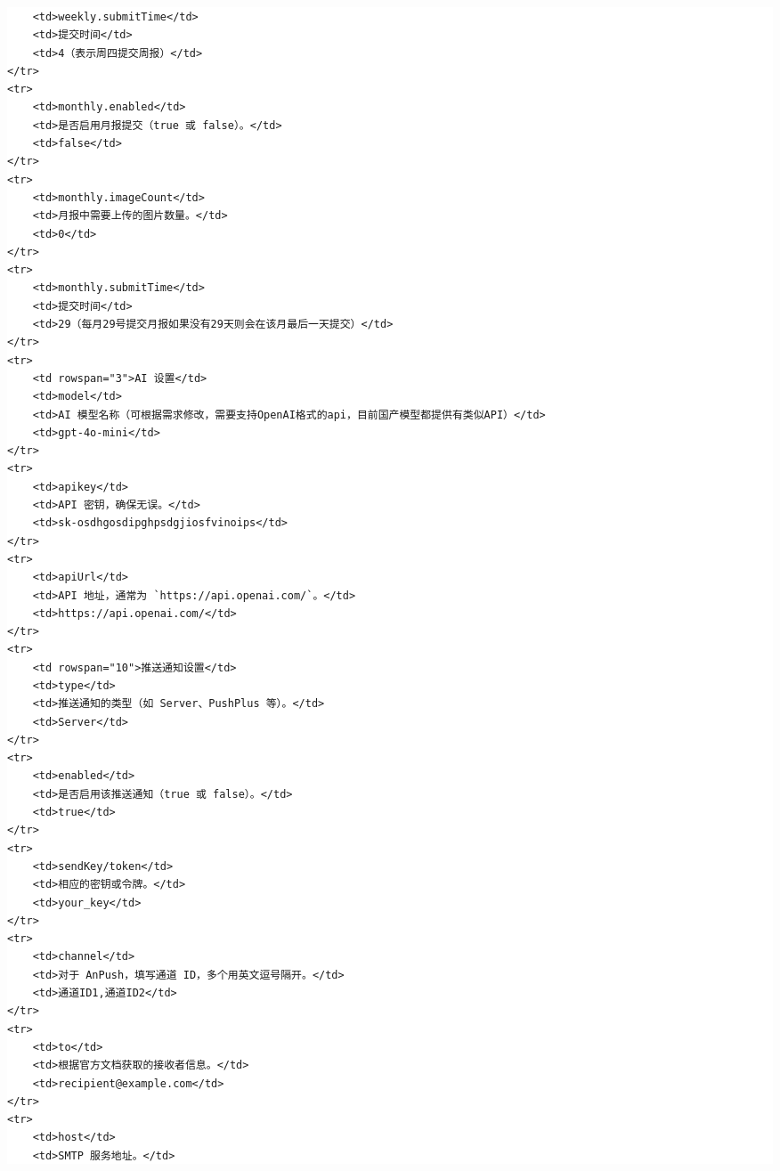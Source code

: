         <td>weekly.submitTime</td>
        <td>提交时间</td>
        <td>4（表示周四提交周报）</td>
    </tr>
    <tr>
        <td>monthly.enabled</td>
        <td>是否启用月报提交（true 或 false）。</td>
        <td>false</td>
    </tr>
    <tr>
        <td>monthly.imageCount</td>
        <td>月报中需要上传的图片数量。</td>
        <td>0</td>
    </tr>
    <tr>
        <td>monthly.submitTime</td>
        <td>提交时间</td>
        <td>29（每月29号提交月报如果没有29天则会在该月最后一天提交）</td>
    </tr>
    <tr>
        <td rowspan="3">AI 设置</td>
        <td>model</td>
        <td>AI 模型名称（可根据需求修改，需要支持OpenAI格式的api，目前国产模型都提供有类似API）</td>
        <td>gpt-4o-mini</td>
    </tr>
    <tr>
        <td>apikey</td>
        <td>API 密钥，确保无误。</td>
        <td>sk-osdhgosdipghpsdgjiosfvinoips</td>
    </tr>
    <tr>
        <td>apiUrl</td>
        <td>API 地址，通常为 `https://api.openai.com/`。</td>
        <td>https://api.openai.com/</td>
    </tr>
    <tr>
        <td rowspan="10">推送通知设置</td>
        <td>type</td>
        <td>推送通知的类型（如 Server、PushPlus 等）。</td>
        <td>Server</td>
    </tr>
    <tr>
        <td>enabled</td>
        <td>是否启用该推送通知（true 或 false）。</td>
        <td>true</td>
    </tr>
    <tr>
        <td>sendKey/token</td>
        <td>相应的密钥或令牌。</td>
        <td>your_key</td>
    </tr>
    <tr>
        <td>channel</td>
        <td>对于 AnPush，填写通道 ID，多个用英文逗号隔开。</td>
        <td>通道ID1,通道ID2</td>
    </tr>
    <tr>
        <td>to</td>
        <td>根据官方文档获取的接收者信息。</td>
        <td>recipient@example.com</td>
    </tr>
    <tr>
        <td>host</td>
        <td>SMTP 服务地址。</td>